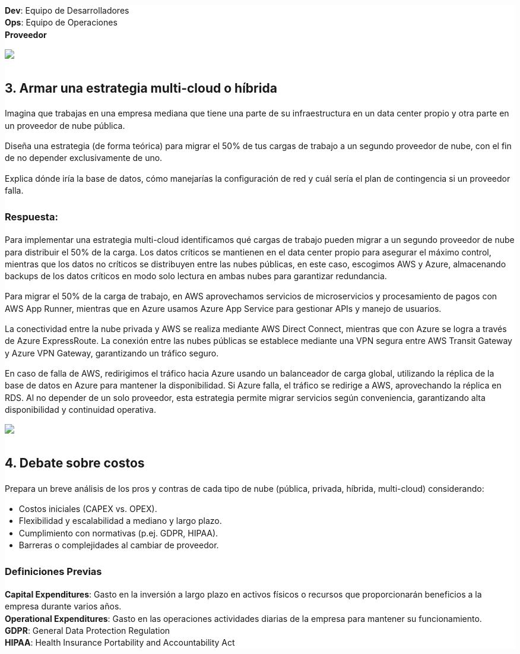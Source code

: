 **Dev**: Equipo de Desarrolladores  
**Ops**: Equipo de Operaciones  
**Proveedor**

![](https://i.imgur.com/jM7FjcT.png)

## 3. Armar una estrategia multi-cloud o híbrida

Imagina que trabajas en una empresa mediana que tiene una parte de su infraestructura en un data center propio y otra parte en un proveedor de nube pública.

Diseña una estrategia (de forma teórica) para migrar el 50% de tus cargas de trabajo a un segundo proveedor de nube, con el fin de no depender exclusivamente de uno.

Explica dónde iría la base de datos, cómo manejarías la configuración de red y cuál sería el plan de contingencia si un proveedor falla.

### Respuesta:

Para implementar una estrategia multi-cloud identificamos qué cargas de trabajo pueden migrar a un segundo proveedor de nube para distribuir el 50% de la carga. Los datos críticos se mantienen en el data center propio para asegurar el máximo control, mientras que los datos no críticos se distribuyen entre las nubes públicas, en este caso, escogimos AWS y Azure, almacenando backups de los datos críticos en modo solo lectura en ambas nubes para garantizar redundancia.

Para migrar el 50% de la carga de trabajo, en AWS aprovechamos servicios de microservicios y procesamiento de pagos con AWS App Runner, mientras que en Azure usamos Azure App Service para gestionar APIs y manejo de usuarios.

La conectividad entre la nube privada y AWS se realiza mediante AWS Direct Connect, mientras que con Azure se logra a través de Azure ExpressRoute. La conexión entre las nubes públicas se establece mediante una VPN segura entre AWS Transit Gateway y Azure VPN Gateway, garantizando un tráfico seguro.

En caso de falla de AWS, redirigimos el tráfico hacia Azure usando un balanceador de carga global, utilizando la réplica de la base de datos en Azure para mantener la disponibilidad. Si Azure falla, el tráfico se redirige a AWS, aprovechando la réplica en RDS. Al no depender de un solo proveedor, esta estrategia permite migrar servicios según conveniencia, garantizando alta disponibilidad y continuidad operativa.

![](https://i.imgur.com/RLobnOl.png)

## 4. Debate sobre costos
Prepara un breve análisis de los pros y contras de cada tipo de nube (pública, privada, híbrida, multi-cloud) considerando:
- Costos iniciales (CAPEX vs. OPEX).
- Flexibilidad y escalabilidad a mediano y largo plazo.
- Cumplimiento con normativas (p.ej. GDPR, HIPAA).
- Barreras o complejidades al cambiar de proveedor.

### Definiciones Previas
**Capital Expenditures**: Gasto en la inversión a largo plazo en activos físicos o recursos que proporcionarán beneficios a la empresa durante varios años.  
**Operational Expenditures**: Gasto en las operaciones actividades diarias de la empresa para mantener su funcionamiento.  
**GDPR**: General Data Protection Regulation  
**HIPAA**: Health Insurance Portability and Accountability Act
